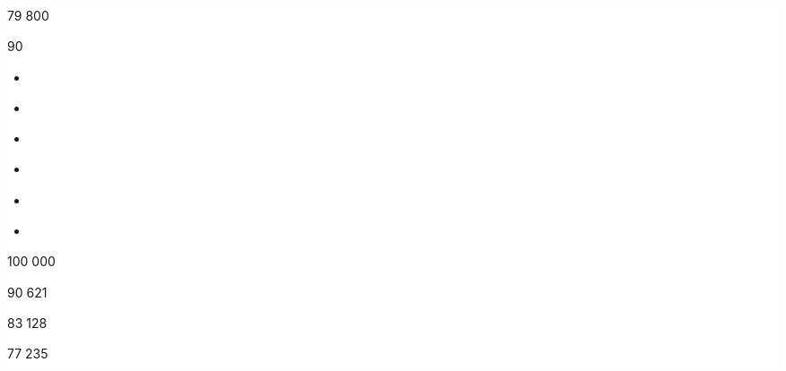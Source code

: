</td>
      <td width="51">

79 800

</td>
    </tr>
    <tr>
      <td width="51">

90

</td>
      <td width="51">

-

</td>
      <td width="51">

-

</td>
      <td width="51">

-

</td>
      <td width="51">

-

</td>
      <td width="51">

-

</td>
      <td width="51">

-

</td>
      <td width="51">

100 000

</td>
      <td width="51">

90 621

</td>
      <td width="51">

83 128

</td>
      <td width="51">

77 235
